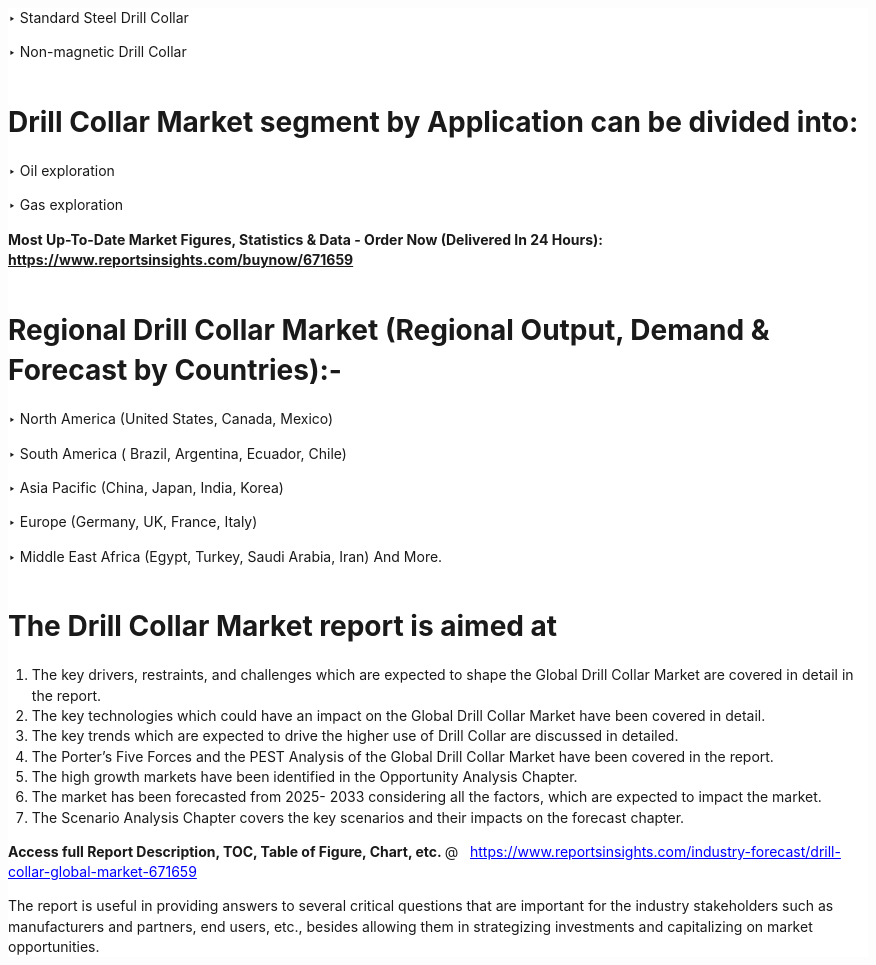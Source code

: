 ‣ Standard Steel Drill Collar

‣ Non-magnetic Drill Collar

# <strong>Drill Collar Market segment by Application can be divided into:</strong>

‣ Oil exploration

‣ Gas exploration

<strong>Most Up-To-Date Market Figures, Statistics & Data - Order Now (Delivered In 24 Hours): <a href=https://www.reportsinsights.com/buynow/671659>https://www.reportsinsights.com/buynow/671659</a></strong>

# <strong>Regional Drill Collar Market (Regional Output, Demand &amp; Forecast by Countries):-</strong>

‣ North America (United States, Canada, Mexico)

‣ South America ( Brazil, Argentina, Ecuador, Chile)

‣ Asia Pacific (China, Japan, India, Korea)

‣ Europe (Germany, UK, France, Italy)

‣ Middle East Africa (Egypt, Turkey, Saudi Arabia, Iran) And More.

# <strong>The Drill Collar Market report is aimed at</strong>
<ol>
  <li>The key drivers, restraints, and challenges which are expected to shape the Global Drill Collar Market are covered in detail in the report.</li>
  <li>The key technologies which could have an impact on the Global Drill Collar Market have been covered in detail.</li>
  <li>The key trends which are expected to drive the higher use of Drill Collar are discussed in detailed.</li>
  <li>The Porter’s Five Forces and the PEST Analysis of the Global Drill Collar Market have been covered in the report.</li>
  <li>The high growth markets have been identified in the Opportunity Analysis Chapter.</li>
  <li>The market has been forecasted from 2025- 2033 considering all the factors, which are expected to impact the market.</li>
  <li>The Scenario Analysis Chapter covers the key scenarios and their impacts on the forecast chapter.</li>
</ol>
<strong>Access full Report Description, TOC, Table of Figure, Chart, etc. </strong>@   <a href=https://www.reportsinsights.com/industry-forecast/drill-collar-global-market-671659 style=color:#0000ff;>https://www.reportsinsights.com/industry-forecast/drill-collar-global-market-671659</a>

The report is useful in providing answers to several critical questions that are important for the industry stakeholders such as manufacturers and partners, end users, etc., besides allowing them in strategizing investments and capitalizing on market opportunities.
